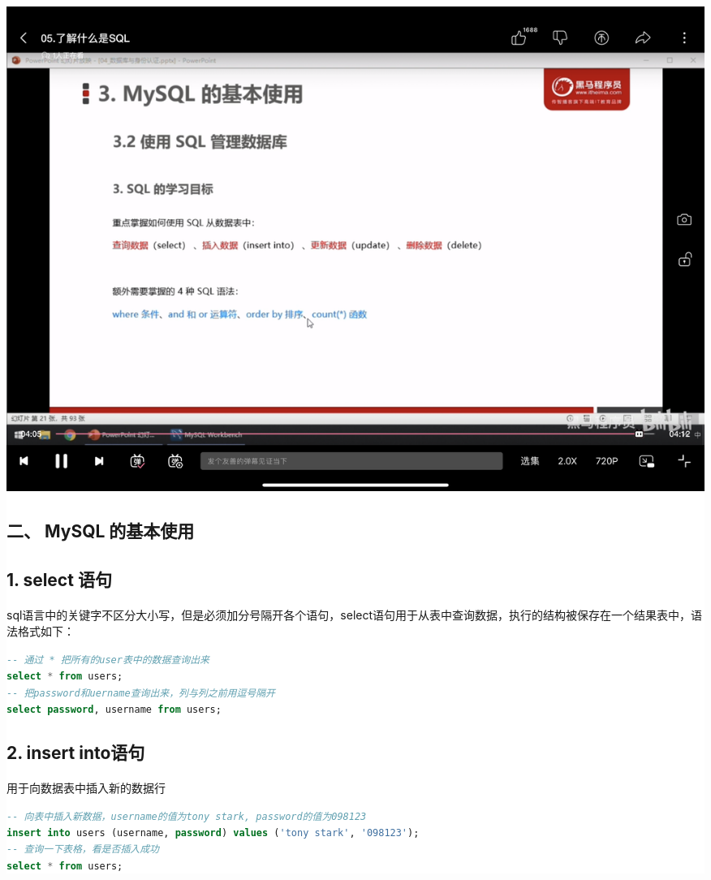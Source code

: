 ![](img/sql学习目标.png)

## 二、 MySQL 的基本使用

## 1. select 语句

sql语言中的关键字不区分大小写，但是必须加分号隔开各个语句，select语句用于从表中查询数据，执行的结构被保存在一个结果表中，语法格式如下：

```sql
-- 通过 * 把所有的user表中的数据查询出来
select * from users;
-- 把password和uername查询出来，列与列之前用逗号隔开
select password, username from users;
```

## 2. insert into语句

用于向数据表中插入新的数据行

```sql
-- 向表中插入新数据，username的值为tony stark, password的值为098123
insert into users (username, password) values ('tony stark', '098123');
-- 查询一下表格，看是否插入成功
select * from users;
```
